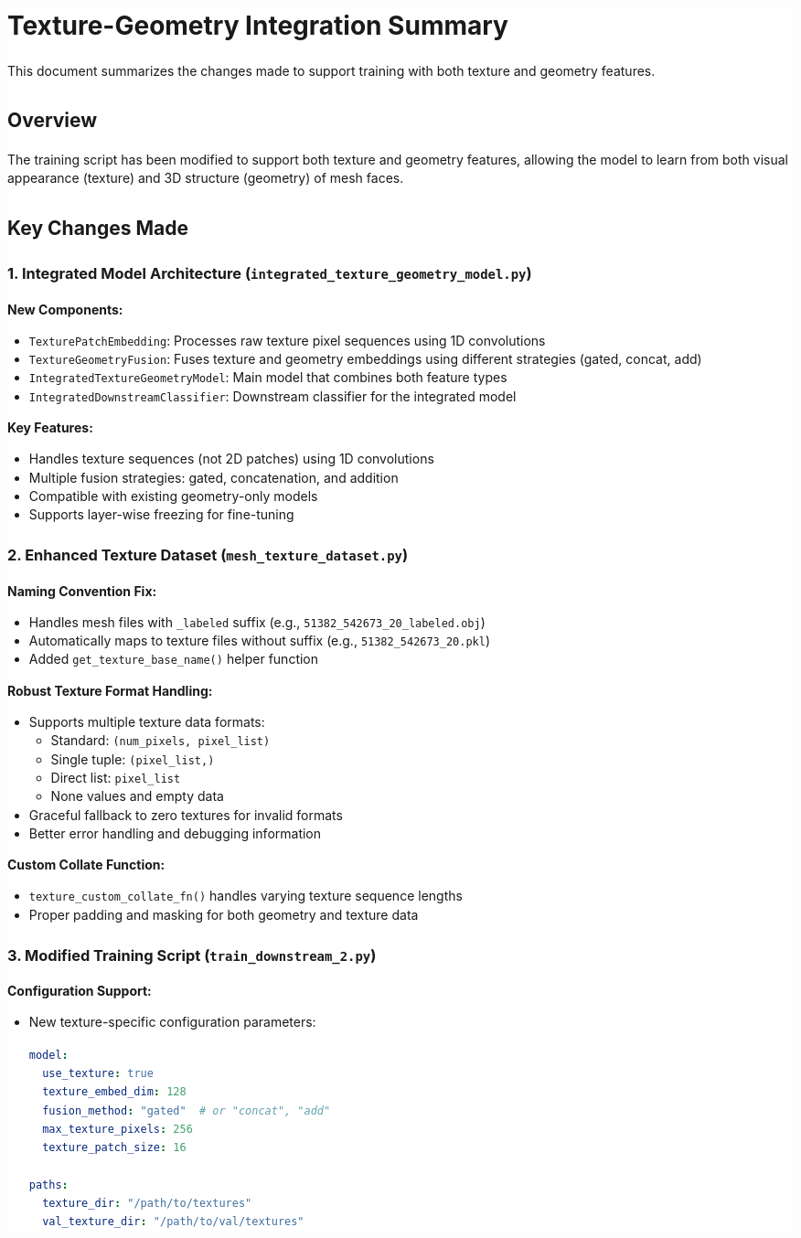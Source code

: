 # Texture-Geometry Integration Summary

This document summarizes the changes made to support training with both texture and geometry features.

## Overview

The training script has been modified to support both texture and geometry features, allowing the model to learn from both visual appearance (texture) and 3D structure (geometry) of mesh faces.

## Key Changes Made

### 1. Integrated Model Architecture (`integrated_texture_geometry_model.py`)

**New Components:**
- `TexturePatchEmbedding`: Processes raw texture pixel sequences using 1D convolutions
- `TextureGeometryFusion`: Fuses texture and geometry embeddings using different strategies (gated, concat, add)
- `IntegratedTextureGeometryModel`: Main model that combines both feature types
- `IntegratedDownstreamClassifier`: Downstream classifier for the integrated model

**Key Features:**
- Handles texture sequences (not 2D patches) using 1D convolutions
- Multiple fusion strategies: gated, concatenation, and addition
- Compatible with existing geometry-only models
- Supports layer-wise freezing for fine-tuning

### 2. Enhanced Texture Dataset (`mesh_texture_dataset.py`)

**Naming Convention Fix:**
- Handles mesh files with `_labeled` suffix (e.g., `51382_542673_20_labeled.obj`)
- Automatically maps to texture files without suffix (e.g., `51382_542673_20.pkl`)
- Added `get_texture_base_name()` helper function

**Robust Texture Format Handling:**
- Supports multiple texture data formats:
  - Standard: `(num_pixels, pixel_list)`
  - Single tuple: `(pixel_list,)`
  - Direct list: `pixel_list`
  - None values and empty data
- Graceful fallback to zero textures for invalid formats
- Better error handling and debugging information

**Custom Collate Function:**
- `texture_custom_collate_fn()` handles varying texture sequence lengths
- Proper padding and masking for both geometry and texture data

### 3. Modified Training Script (`train_downstream_2.py`)

**Configuration Support:**
- New texture-specific configuration parameters:
  ```yaml
  model:
    use_texture: true
    texture_embed_dim: 128
    fusion_method: "gated"  # or "concat", "add"
    max_texture_pixels: 256
    texture_patch_size: 16
  
  paths:
    texture_dir: "/path/to/textures"
    val_texture_dir: "/path/to/val/textures"
  ```